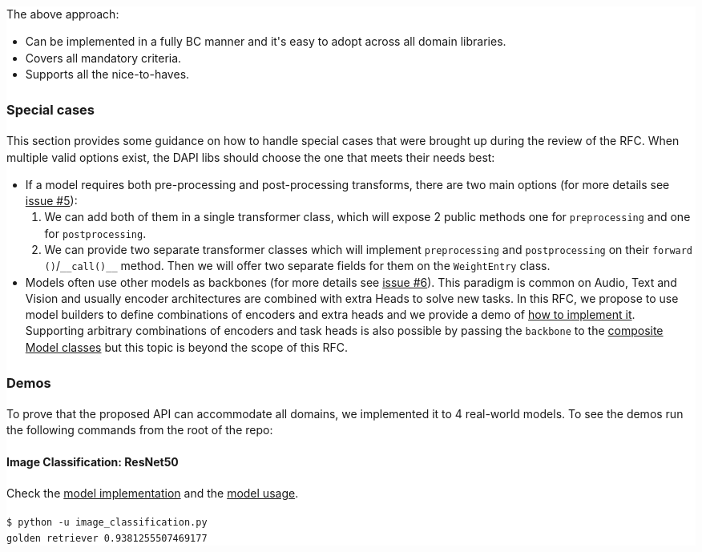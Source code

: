 The above approach:
- Can be implemented in a fully BC manner and it's easy to adopt across all domain libraries.
- Covers all mandatory criteria.
- Supports all the nice-to-haves.

### Special cases

This section provides some guidance on how to handle special cases that were brought up during the review of the RFC. 
When multiple valid options exist, the DAPI libs should choose the one that meets their needs best:
- If a model requires both pre-processing and post-processing transforms, there are two main options (for more details 
  see [issue #5](https://github.com/datumbox/dapi-model-versioning/issues/5)):
    1. We can add both of them in a single transformer class, which will expose 2 public methods one for `preprocessing` 
       and one for `postprocessing`.
    2. We can provide two separate transformer classes which will implement `preprocessing` and `postprocessing` on 
       their `forward()`/`__call()__` method. Then we will offer two separate fields for them on the `WeightEntry` 
       class.
- Models often use other models as backbones (for more details 
  see [issue #6](https://github.com/datumbox/dapi-model-versioning/issues/6)). This paradigm is common on Audio, Text
  and Vision and usually encoder architectures are combined with extra Heads to solve new tasks. In this RFC, we propose 
  to use model builders to define combinations of encoders and extra heads and we provide a demo of 
  [how to implement it](https://github.com/datumbox/dapi-model-versioning/blob/main/dapi_lib/models/faster_rcnn.py#L77-L80). 
  Supporting arbitrary combinations of encoders and task heads is also possible by passing the `backbone` to the 
  [composite Model classes](https://github.com/datumbox/dapi-model-versioning/issues/6#issuecomment-932251484) but this
  topic is beyond the scope of this RFC.

### Demos

To prove that the proposed API can accommodate all domains, we implemented it to 4 real-world models. To see the demos
run the following commands from the root of the repo:

#### Image Classification: ResNet50

Check the [model implementation](https://github.com/datumbox/dapi-model-versioning/blob/main/dapi_lib/models/resnet.py) 
and the [model usage](https://github.com/datumbox/dapi-model-versioning/blob/main/image_classification.py).

```
$ python -u image_classification.py
golden retriever 0.9381255507469177
```
